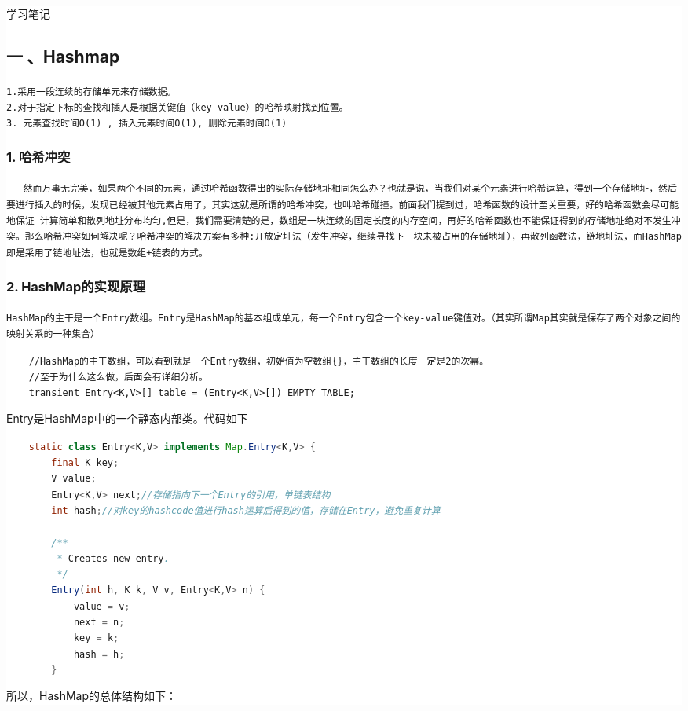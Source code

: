 学习笔记

## 一 、Hashmap 

    1.采用一段连续的存储单元来存储数据。
    2.对于指定下标的查找和插入是根据关键值（key value）的哈希映射找到位置。
    3. 元素查找时间O(1) , 插入元素时间O(1), 删除元素时间O(1)

### 1. 哈希冲突
       然而万事无完美，如果两个不同的元素，通过哈希函数得出的实际存储地址相同怎么办？也就是说，当我们对某个元素进行哈希运算，得到一个存储地址，然后要进行插入的时候，发现已经被其他元素占用了，其实这就是所谓的哈希冲突，也叫哈希碰撞。前面我们提到过，哈希函数的设计至关重要，好的哈希函数会尽可能地保证 计算简单和散列地址分布均匀,但是，我们需要清楚的是，数组是一块连续的固定长度的内存空间，再好的哈希函数也不能保证得到的存储地址绝对不发生冲突。那么哈希冲突如何解决呢？哈希冲突的解决方案有多种:开放定址法（发生冲突，继续寻找下一块未被占用的存储地址），再散列函数法，链地址法，而HashMap即是采用了链地址法，也就是数组+链表的方式。

### 2. HashMap的实现原理
    HashMap的主干是一个Entry数组。Entry是HashMap的基本组成单元，每一个Entry包含一个key-value键值对。（其实所谓Map其实就是保存了两个对象之间的映射关系的一种集合）
~~~
    //HashMap的主干数组，可以看到就是一个Entry数组，初始值为空数组{}，主干数组的长度一定是2的次幂。
    //至于为什么这么做，后面会有详细分析。
    transient Entry<K,V>[] table = (Entry<K,V>[]) EMPTY_TABLE;
~~~

Entry是HashMap中的一个静态内部类。代码如下

~~~java
    static class Entry<K,V> implements Map.Entry<K,V> {
        final K key;
        V value;
        Entry<K,V> next;//存储指向下一个Entry的引用，单链表结构
        int hash;//对key的hashcode值进行hash运算后得到的值，存储在Entry，避免重复计算

        /**
         * Creates new entry.
         */
        Entry(int h, K k, V v, Entry<K,V> n) {
            value = v;
            next = n;
            key = k;
            hash = h;
        } 
~~~

所以，HashMap的总体结构如下：
